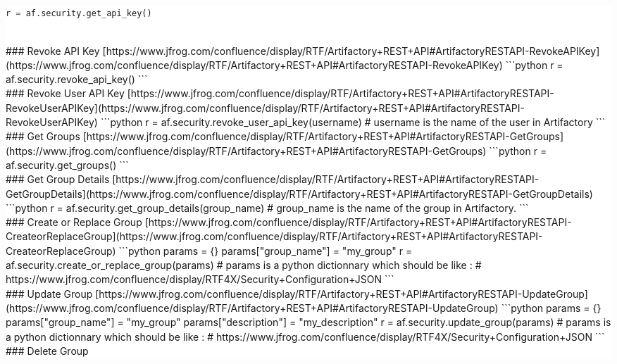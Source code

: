 ```python
r = af.security.get_api_key()
```
<br/>
### Revoke API Key
[https://www.jfrog.com/confluence/display/RTF/Artifactory+REST+API#ArtifactoryRESTAPI-RevokeAPIKey](https://www.jfrog.com/confluence/display/RTF/Artifactory+REST+API#ArtifactoryRESTAPI-RevokeAPIKey)
```python
r = af.security.revoke_api_key()
```
<br/>
### Revoke User API Key
[https://www.jfrog.com/confluence/display/RTF/Artifactory+REST+API#ArtifactoryRESTAPI-RevokeUserAPIKey](https://www.jfrog.com/confluence/display/RTF/Artifactory+REST+API#ArtifactoryRESTAPI-RevokeUserAPIKey)
```python
r = af.security.revoke_user_api_key(username)
# username is the name of the user in Artifactory
```
<br/>
### Get Groups
[https://www.jfrog.com/confluence/display/RTF/Artifactory+REST+API#ArtifactoryRESTAPI-GetGroups](https://www.jfrog.com/confluence/display/RTF/Artifactory+REST+API#ArtifactoryRESTAPI-GetGroups)
```python
r = af.security.get_groups()
```
<br/>
### Get Group Details
[https://www.jfrog.com/confluence/display/RTF/Artifactory+REST+API#ArtifactoryRESTAPI-GetGroupDetails](https://www.jfrog.com/confluence/display/RTF/Artifactory+REST+API#ArtifactoryRESTAPI-GetGroupDetails)
```python
r = af.security.get_group_details(group_name)
# group_name is the name of the group in Artifactory.
```
<br/>
### Create or Replace Group
[https://www.jfrog.com/confluence/display/RTF/Artifactory+REST+API#ArtifactoryRESTAPI-CreateorReplaceGroup](https://www.jfrog.com/confluence/display/RTF/Artifactory+REST+API#ArtifactoryRESTAPI-CreateorReplaceGroup)
```python
params = {}
params["group_name"] = "my_group"
r = af.security.create_or_replace_group(params)
# params is a python dictionnary which should be like :
# https://www.jfrog.com/confluence/display/RTF4X/Security+Configuration+JSON
```
<br/>
### Update Group
[https://www.jfrog.com/confluence/display/RTF/Artifactory+REST+API#ArtifactoryRESTAPI-UpdateGroup](https://www.jfrog.com/confluence/display/RTF/Artifactory+REST+API#ArtifactoryRESTAPI-UpdateGroup)
```python
params = {}
params["group_name"] = "my_group"
params["description"] = "my_description"
r = af.security.update_group(params)
# params is a python dictionnary which should be like :
# https://www.jfrog.com/confluence/display/RTF4X/Security+Configuration+JSON
```
<br/>
### Delete Group